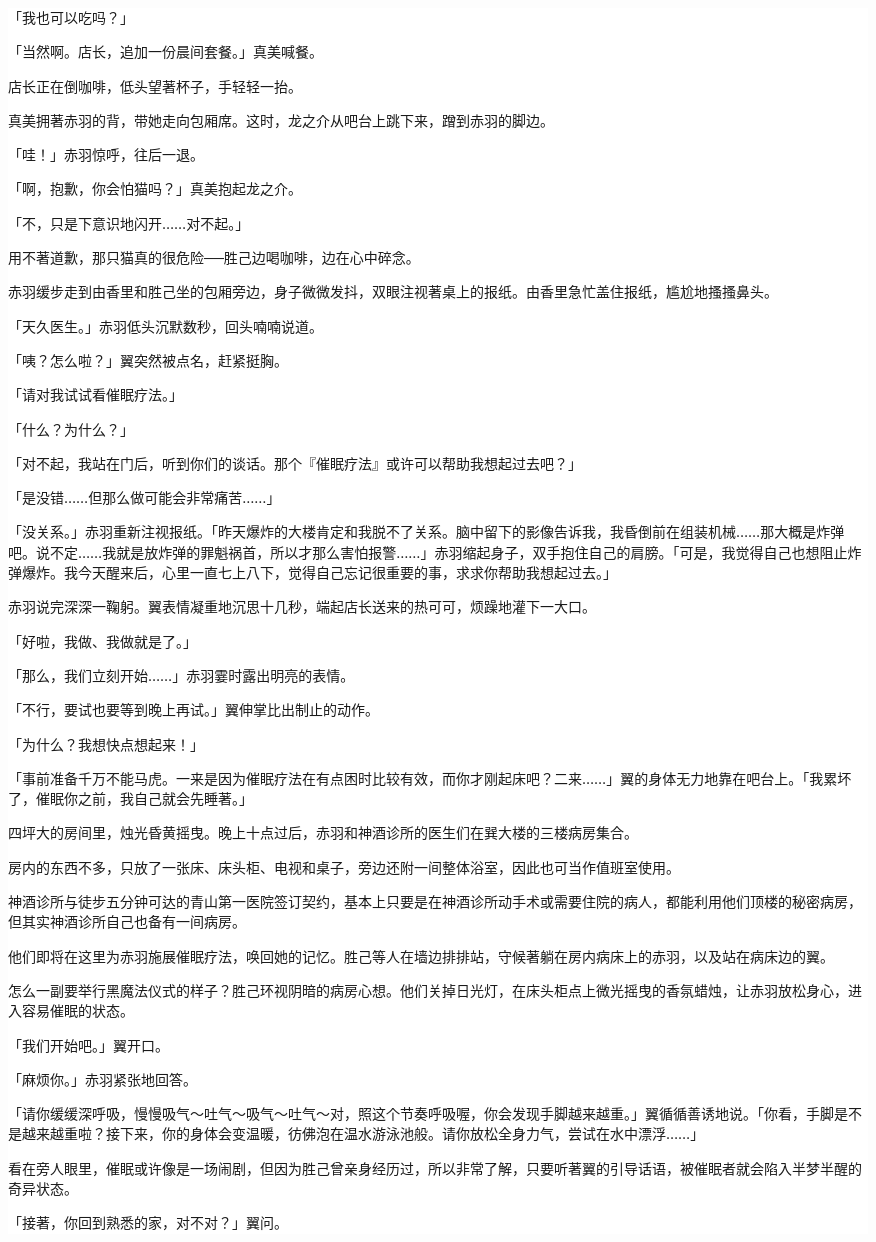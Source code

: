 「我也可以吃吗？」

「当然啊。店长，追加一份晨间套餐。」真美喊餐。

店长正在倒咖啡，低头望著杯子，手轻轻一抬。

真美拥著赤羽的背，带她走向包厢席。这时，龙之介从吧台上跳下来，蹭到赤羽的脚边。

「哇！」赤羽惊呼，往后一退。

「啊，抱歉，你会怕猫吗？」真美抱起龙之介。

「不，只是下意识地闪开……对不起。」

用不著道歉，那只猫真的很危险──胜己边喝咖啡，边在心中碎念。

赤羽缓步走到由香里和胜己坐的包厢旁边，身子微微发抖，双眼注视著桌上的报纸。由香里急忙盖住报纸，尴尬地搔搔鼻头。

「天久医生。」赤羽低头沉默数秒，回头喃喃说道。

「咦？怎么啦？」翼突然被点名，赶紧挺胸。

「请对我试试看催眠疗法。」

「什么？为什么？」

「对不起，我站在门后，听到你们的谈话。那个『催眠疗法』或许可以帮助我想起过去吧？」

「是没错……但那么做可能会非常痛苦……」

「没关系。」赤羽重新注视报纸。「昨天爆炸的大楼肯定和我脱不了关系。脑中留下的影像告诉我，我昏倒前在组装机械……那大概是炸弹吧。说不定……我就是放炸弹的罪魁祸首，所以才那么害怕报警……」赤羽缩起身子，双手抱住自己的肩膀。「可是，我觉得自己也想阻止炸弹爆炸。我今天醒来后，心里一直七上八下，觉得自己忘记很重要的事，求求你帮助我想起过去。」

赤羽说完深深一鞠躬。翼表情凝重地沉思十几秒，端起店长送来的热可可，烦躁地灌下一大口。

「好啦，我做、我做就是了。」

「那么，我们立刻开始……」赤羽霎时露出明亮的表情。

「不行，要试也要等到晚上再试。」翼伸掌比出制止的动作。

「为什么？我想快点想起来！」

「事前准备千万不能马虎。一来是因为催眠疗法在有点困时比较有效，而你才刚起床吧？二来……」翼的身体无力地靠在吧台上。「我累坏了，催眠你之前，我自己就会先睡著。」

四坪大的房间里，烛光昏黄摇曳。晚上十点过后，赤羽和神酒诊所的医生们在巽大楼的三楼病房集合。

房内的东西不多，只放了一张床、床头柜、电视和桌子，旁边还附一间整体浴室，因此也可当作值班室使用。

神酒诊所与徒步五分钟可达的青山第一医院签订契约，基本上只要是在神酒诊所动手术或需要住院的病人，都能利用他们顶楼的秘密病房，但其实神酒诊所自己也备有一间病房。

他们即将在这里为赤羽施展催眠疗法，唤回她的记忆。胜己等人在墙边排排站，守候著躺在房内病床上的赤羽，以及站在病床边的翼。

怎么一副要举行黑魔法仪式的样子？胜己环视阴暗的病房心想。他们关掉日光灯，在床头柜点上微光摇曳的香氛蜡烛，让赤羽放松身心，进入容易催眠的状态。

「我们开始吧。」翼开口。

「麻烦你。」赤羽紧张地回答。

「请你缓缓深呼吸，慢慢吸气～吐气～吸气～吐气～对，照这个节奏呼吸喔，你会发现手脚越来越重。」翼循循善诱地说。「你看，手脚是不是越来越重啦？接下来，你的身体会变温暖，彷佛泡在温水游泳池般。请你放松全身力气，尝试在水中漂浮……」

看在旁人眼里，催眠或许像是一场闹剧，但因为胜己曾亲身经历过，所以非常了解，只要听著翼的引导话语，被催眠者就会陷入半梦半醒的奇异状态。

「接著，你回到熟悉的家，对不对？」翼问。
